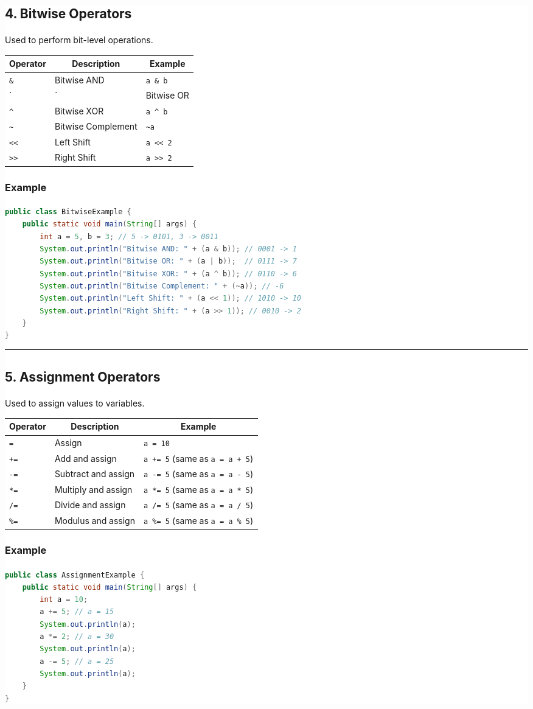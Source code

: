 ## **4. Bitwise Operators**
Used to perform bit-level operations.

| Operator | Description | Example |
|----------|------------|---------|
| `&` | Bitwise AND | `a & b` |
| `|` | Bitwise OR | `a | b` |
| `^` | Bitwise XOR | `a ^ b` |
| `~` | Bitwise Complement | `~a` |
| `<<` | Left Shift | `a << 2` |
| `>>` | Right Shift | `a >> 2` |

### **Example**
```java
public class BitwiseExample {
    public static void main(String[] args) {
        int a = 5, b = 3; // 5 -> 0101, 3 -> 0011
        System.out.println("Bitwise AND: " + (a & b)); // 0001 -> 1
        System.out.println("Bitwise OR: " + (a | b));  // 0111 -> 7
        System.out.println("Bitwise XOR: " + (a ^ b)); // 0110 -> 6
        System.out.println("Bitwise Complement: " + (~a)); // -6
        System.out.println("Left Shift: " + (a << 1)); // 1010 -> 10
        System.out.println("Right Shift: " + (a >> 1)); // 0010 -> 2
    }
}
```
---

## **5. Assignment Operators**
Used to assign values to variables.

| Operator | Description | Example |
|----------|------------|---------|
| `=` | Assign | `a = 10` |
| `+=` | Add and assign | `a += 5` (same as `a = a + 5`) |
| `-=` | Subtract and assign | `a -= 5` (same as `a = a - 5`) |
| `*=` | Multiply and assign | `a *= 5` (same as `a = a * 5`) |
| `/=` | Divide and assign | `a /= 5` (same as `a = a / 5`) |
| `%=` | Modulus and assign | `a %= 5` (same as `a = a % 5`) |

### **Example**
```java
public class AssignmentExample {
    public static void main(String[] args) {
        int a = 10;
        a += 5; // a = 15
        System.out.println(a);
        a *= 2; // a = 30
        System.out.println(a);
        a -= 5; // a = 25
        System.out.println(a);
    }
}
```